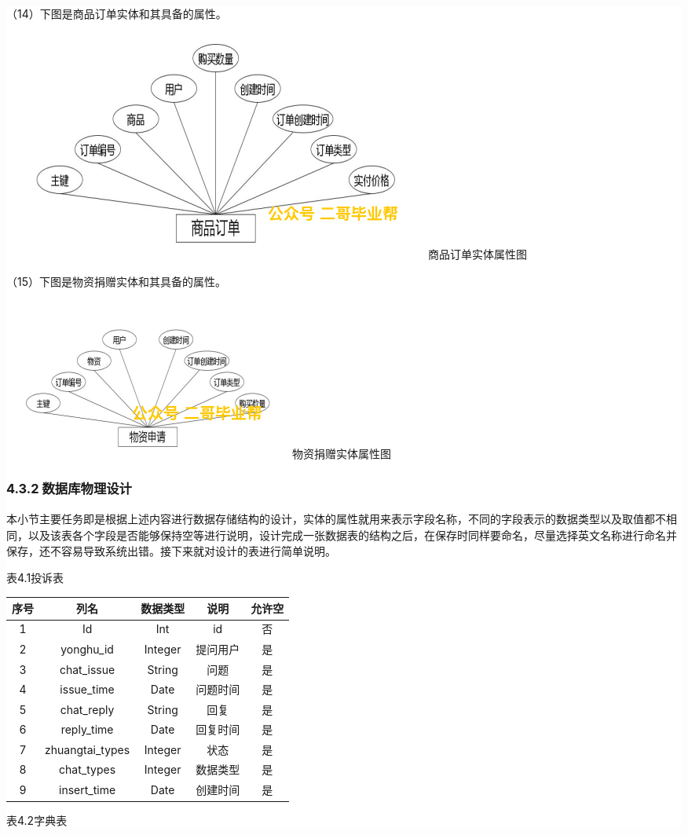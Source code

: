 （14）下图是商品订单实体和其具备的属性。

![C:/Users/Administrator/Desktop/temp111\1\\_\_\_\_img\商品订单.jpg](/images/0400stringboot/0415springboot/blog.019.jpeg "C:/Users/Administrator/Desktop/temp111\1\\_\_\_\_img\商品订单.jpg")
商品订单实体属性图

（15）下图是物资捐赠实体和其具备的属性。

![C:/Users/Administrator/Desktop/temp111\1\\_\_\_\_img\物资申请.jpg](/images/0400stringboot/0415springboot/blog.020.jpeg "C:/Users/Administrator/Desktop/temp111\1\\_\_\_\_img\物资申请.jpg")
物资捐赠实体属性图
### 4.3.2 数据库物理设计
本小节主要任务即是根据上述内容进行数据存储结构的设计，实体的属性就用来表示字段名称，不同的字段表示的数据类型以及取值都不相同，以及该表各个字段是否能够保持空等进行说明，设计完成一张数据表的结构之后，在保存时同样要命名，尽量选择英文名称进行命名并保存，还不容易导致系统出错。接下来就对设计的表进行简单说明。

表4.1投诉表

|序号|列名|数据类型|说明|允许空|
| :-: | :-: | :-: | :-: | :-: |
|1|Id|Int|id|否|
|2|yonghu\_id|Integer|提问用户|是|
|3|chat\_issue|String|问题|是|
|4|issue\_time|Date|问题时间|是|
|5|chat\_reply|String|回复|是|
|6|reply\_time|Date|回复时间|是|
|7|zhuangtai\_types|Integer|状态|是|
|8|chat\_types|Integer|数据类型|是|
|9|insert\_time|Date|创建时间|是|
表4.2字典表
